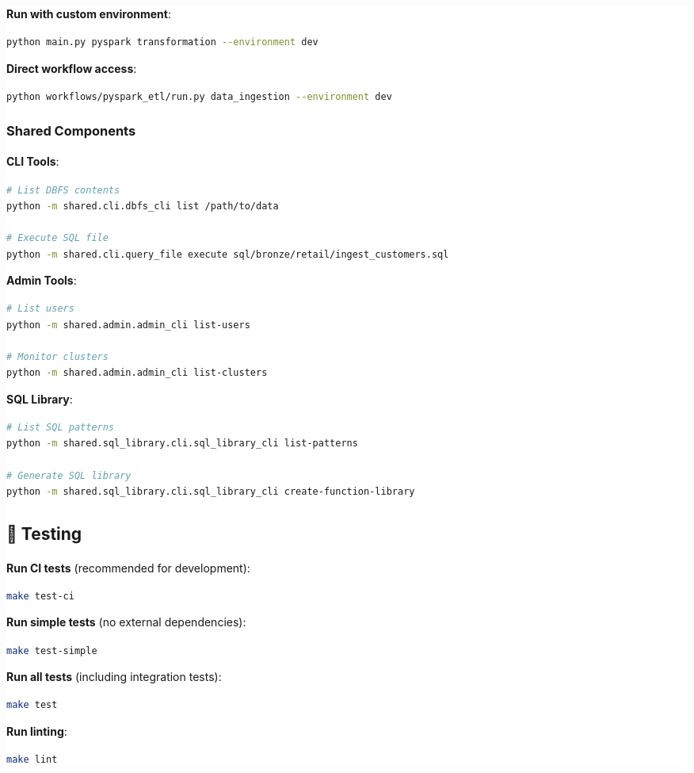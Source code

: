 **Run with custom environment**:
```bash
python main.py pyspark transformation --environment dev
```

**Direct workflow access**:
```bash
python workflows/pyspark_etl/run.py data_ingestion --environment dev
```

### Shared Components

**CLI Tools**:
```bash
# List DBFS contents
python -m shared.cli.dbfs_cli list /path/to/data

# Execute SQL file
python -m shared.cli.query_file execute sql/bronze/retail/ingest_customers.sql
```

**Admin Tools**:
```bash
# List users
python -m shared.admin.admin_cli list-users

# Monitor clusters
python -m shared.admin.admin_cli list-clusters
```

**SQL Library**:
```bash
# List SQL patterns
python -m shared.sql_library.cli.sql_library_cli list-patterns

# Generate SQL library
python -m shared.sql_library.cli.sql_library_cli create-function-library
```

## 🧪 Testing

**Run CI tests** (recommended for development):
```bash
make test-ci
```

**Run simple tests** (no external dependencies):
```bash
make test-simple
```

**Run all tests** (including integration tests):
```bash
make test
```

**Run linting**:
```bash
make lint
```
